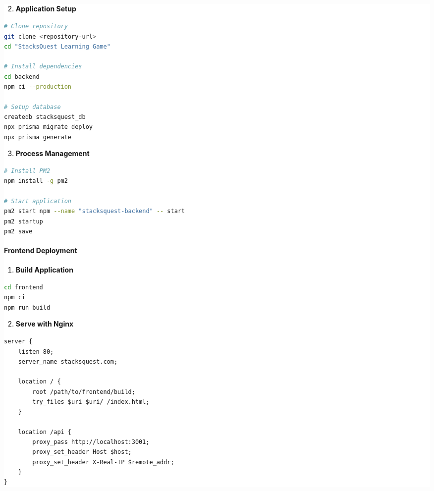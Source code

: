 2. **Application Setup**

```bash
# Clone repository
git clone <repository-url>
cd "StacksQuest Learning Game"

# Install dependencies
cd backend
npm ci --production

# Setup database
createdb stacksquest_db
npx prisma migrate deploy
npx prisma generate
```

3. **Process Management**

```bash
# Install PM2
npm install -g pm2

# Start application
pm2 start npm --name "stacksquest-backend" -- start
pm2 startup
pm2 save
```

#### Frontend Deployment

1. **Build Application**

```bash
cd frontend
npm ci
npm run build
```

2. **Serve with Nginx**

```nginx
server {
    listen 80;
    server_name stacksquest.com;
    
    location / {
        root /path/to/frontend/build;
        try_files $uri $uri/ /index.html;
    }
    
    location /api {
        proxy_pass http://localhost:3001;
        proxy_set_header Host $host;
        proxy_set_header X-Real-IP $remote_addr;
    }
}
```
